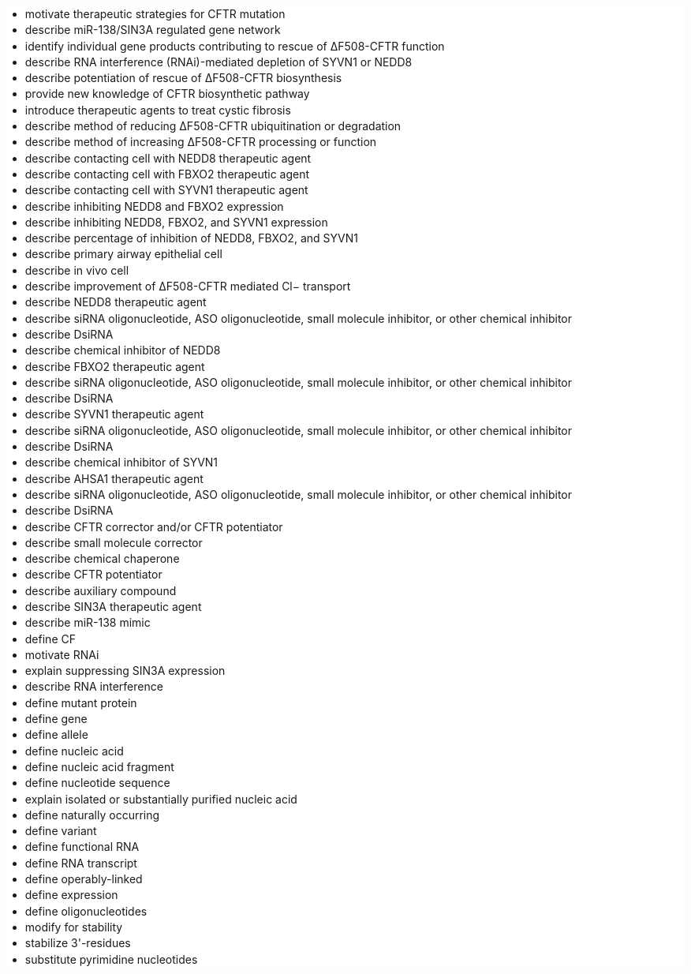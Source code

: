 - motivate therapeutic strategies for CFTR mutation
- describe miR-138/SIN3A regulated gene network
- identify individual gene products contributing to rescue of ΔF508-CFTR function
- describe RNA interference (RNAi)-mediated depletion of SYVN1 or NEDD8
- describe potentiation of rescue of ΔF508-CFTR biosynthesis
- provide new knowledge of CFTR biosynthetic pathway
- introduce therapeutic agents to treat cystic fibrosis
- describe method of reducing ΔF508-CFTR ubiquitination or degradation
- describe method of increasing ΔF508-CFTR processing or function
- describe contacting cell with NEDD8 therapeutic agent
- describe contacting cell with FBXO2 therapeutic agent
- describe contacting cell with SYVN1 therapeutic agent
- describe inhibiting NEDD8 and FBXO2 expression
- describe inhibiting NEDD8, FBXO2, and SYVN1 expression
- describe percentage of inhibition of NEDD8, FBXO2, and SYVN1
- describe primary airway epithelial cell
- describe in vivo cell
- describe improvement of ΔF508-CFTR mediated Cl− transport
- describe NEDD8 therapeutic agent
- describe siRNA oligonucleotide, ASO oligonucleotide, small molecule inhibitor, or other chemical inhibitor
- describe DsiRNA
- describe chemical inhibitor of NEDD8
- describe FBXO2 therapeutic agent
- describe siRNA oligonucleotide, ASO oligonucleotide, small molecule inhibitor, or other chemical inhibitor
- describe DsiRNA
- describe SYVN1 therapeutic agent
- describe siRNA oligonucleotide, ASO oligonucleotide, small molecule inhibitor, or other chemical inhibitor
- describe DsiRNA
- describe chemical inhibitor of SYVN1
- describe AHSA1 therapeutic agent
- describe siRNA oligonucleotide, ASO oligonucleotide, small molecule inhibitor, or other chemical inhibitor
- describe DsiRNA
- describe CFTR corrector and/or CFTR potentiator
- describe small molecule corrector
- describe chemical chaperone
- describe CFTR potentiator
- describe auxiliary compound
- describe SIN3A therapeutic agent
- describe miR-138 mimic
- define CF
- motivate RNAi
- explain suppressing SIN3A expression
- describe RNA interference
- define mutant protein
- define gene
- define allele
- define nucleic acid
- define nucleic acid fragment
- define nucleotide sequence
- explain isolated or substantially purified nucleic acid
- define naturally occurring
- define variant
- define functional RNA
- define RNA transcript
- define operably-linked
- define expression
- define oligonucleotides
- modify for stability
- stabilize 3'-residues
- substitute pyrimidine nucleotides
